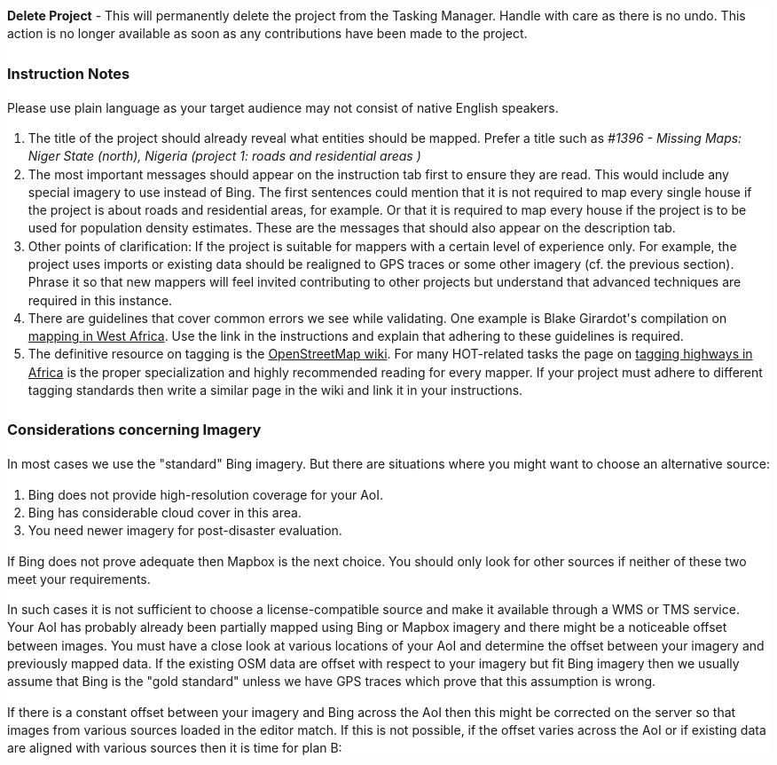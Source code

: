 **Delete Project** - This will permanently delete the project from the Tasking Manager. Handle with care as there is no undo. This action is no longer available as soon as any contributions have been made to the project.

### Instruction Notes

Please use plain language as your target audience may not consist of native English speakers.

1. The title of the project should already reveal what entities should be mapped. Prefer a title such as
*#1396 - Missing Maps: Niger State (north), Nigeria (project 1: roads and residential areas )*
2. The most important messages should appear on the instruction tab first to ensure they are read. This would include any special imagery to use instead of Bing. The first sentences could mention that it is not required to map every single house if the project is about roads and residential areas, for example. Or that it is required to map every house if the project is to be used for population density estimates. These are the messages that should also appear on the description tab.
3. Other points of clarification: If the project is suitable for mappers with a certain level of experience only. For example, the project uses imports or existing data should be realigned to GPS traces or some other imagery (cf. the previous section). Phrase it so that new mappers will feel invited contributing to other projects but understand that advanced techniques are required in this instance.
4. There are guidelines that cover common errors we see while validating. One example is Blake Girardot's compilation on [mapping in West Africa](http://wiki.openstreetmap.org/wiki/User:Bgirardot/West_African_HOT_Mapping_Tips). Use the link in the instructions and explain that adhering to these guidelines is required.
5. The definitive resource on tagging is the [OpenStreetMap wiki](http://wiki.openstreetmap.org/wiki/Map_Features). For many HOT-related tasks the page on [tagging highways in Africa](http://wiki.openstreetmap.org/wiki/Highway_Tag_Africa) is the proper specialization and highly recommended reading for every mapper. If your project must adhere to different tagging standards then write a similar page in the wiki and link it in your instructions.


### Considerations concerning Imagery

In most cases we use the "standard" Bing imagery. But there are situations where you might want to choose an alternative source:

1. Bing does not provide high-resolution coverage for your AoI.
2. Bing has considerable cloud cover in this area.
3. You need newer imagery for post-disaster evaluation.

If Bing does not prove adequate then Mapbox is the next choice. You should only look for other sources if neither of these two meet your requirements.

In such cases it is not sufficient to choose a license-compatible source and make it available through a WMS or TMS service. Your AoI has probably already been partially mapped using Bing or Mapbox imagery and there might be a noticeable offset between images. You must have a close look at various locations of your AoI and determine the offset between your imagery and previously mapped data. If the existing OSM data are offset with respect to your imagery but fit Bing imagery then we usually assume that Bing is the "gold standard" unless we have GPS traces which prove that this assumption is wrong.

If there is a constant offset between your imagery and Bing across the AoI then this might be corrected on the server so that images from various sources loaded in the editor match. If this is not possible, if the offset varies across the AoI or if existing data are aligned with various sources then it is time for plan B:
